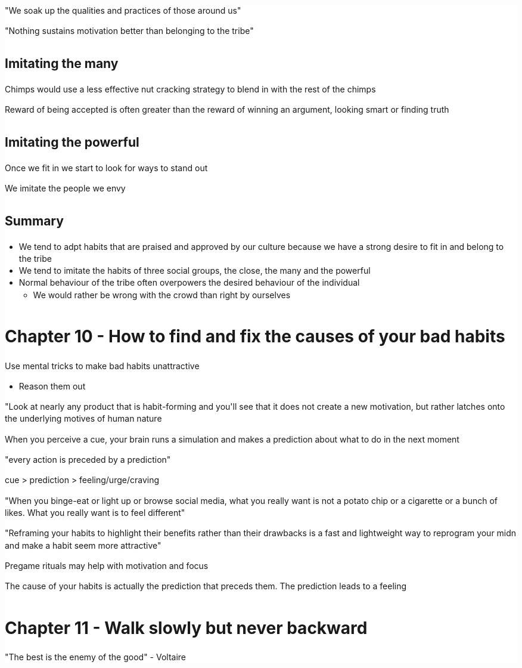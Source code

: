 "We soak up the qualities and practices of those around us"

"Nothing sustains motivation better than belonging to the tribe"

## Imitating the many

Chimps would use a less effective nut cracking strategy to blend in with the rest of the chimps

Reward of being accepted is often greater than the reward of winning an argument, looking smart or finding truth

## Imitating the powerful
Once we fit in we start to look for ways to stand out

We imitate the people we envy

## Summary
- We tend to adpt habits that are praised and approved by our culture because we have a strong desire to fit in and belong to the tribe
- We tend to imitate the habits of three social groups, the close, the many and the powerful
- Normal behaviour of the tribe often overpowers the desired behaviour of the individual
   - We would rather be wrong with the crowd than right by ourselves

# Chapter 10 - How to find and fix the causes of your bad habits

Use mental tricks to make bad habits unattractive
- Reason them out

"Look at nearly any product that is habit-forming and you'll see that it does not create a new motivation, but rather latches onto the underlying motives of human nature

When you perceive a cue, your brain runs a simulation and makes a prediction about what to do in the next moment

"every action is preceded by a prediction"

cue > prediction > feeling/urge/craving

"When you binge-eat or light up or browse social media, what you really want is not a potato chip or a cigarette or a bunch of likes. What you really want is to feel different"

"Reframing your habits to highlight their benefits rather than their drawbacks is a fast and lightweight way to reprogram your midn and make a habit seem more attractive"

Pregame rituals may help with motivation and focus

The cause of your habits is actually the prediction that preceds them. The prediction leads to a feeling

# Chapter 11 - Walk slowly but never backward

"The best is the enemy of the good" - Voltaire
